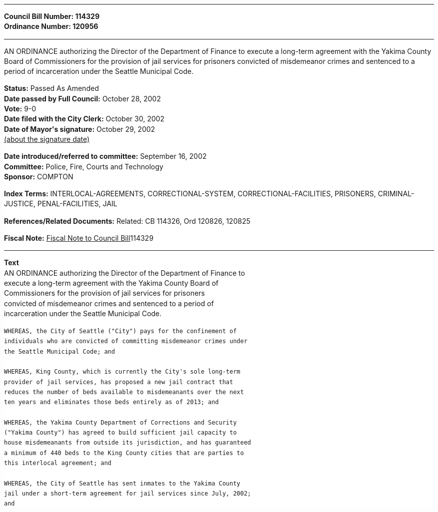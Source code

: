 * * * * *  
  
**Council Bill Number: [](#h0)[](#h2)114329**   
**Ordinance Number: 120956**  
  
* * * * *  
  
AN ORDINANCE authorizing the Director of the Department of Finance to execute a long-term agreement with the Yakima County Board of Commissioners for the provision of jail services for prisoners convicted of misdemeanor crimes and sentenced to a period of incarceration under the Seattle Municipal Code.  
  
**Status:** Passed As Amended   
**Date passed by Full Council:** October 28, 2002   
**Vote:** 9-0   
**Date filed with the City Clerk:** October 30, 2002   
**Date of Mayor's signature:** October 29, 2002   
[(about the signature date)](/~public/approvaldate.htm)   
  
  
**Date introduced/referred to committee:** September 16, 2002   
**Committee:** Police, Fire, Courts and Technology   
**Sponsor:** COMPTON   
  
**Index Terms:** INTERLOCAL-AGREEMENTS, CORRECTIONAL-SYSTEM, CORRECTIONAL-FACILITIES, PRISONERS, CRIMINAL-JUSTICE, PENAL-FACILITIES, JAIL  
  
**References/Related Documents:** Related: CB 114326, Ord 120826, 120825  
  
**Fiscal Note:** [Fiscal Note to Council Bill](http://clerk.seattle.gov/~public/fnote/114329.htm)[](#h1)[](#h3)114329  
  
* * * * *  
  
**Text**  
    AN ORDINANCE authorizing the Director of the Department of Finance to  
    execute a long-term agreement with the Yakima County Board of  
    Commissioners for the provision of jail services for prisoners  
    convicted of misdemeanor crimes and sentenced to a period of  
    incarceration under the Seattle Municipal Code.  
  
    WHEREAS, the City of Seattle ("City") pays for the confinement of  
    individuals who are convicted of committing misdemeanor crimes under  
    the Seattle Municipal Code; and  
  
    WHEREAS, King County, which is currently the City's sole long-term  
    provider of jail services, has proposed a new jail contract that  
    reduces the number of beds available to misdemeanants over the next  
    ten years and eliminates those beds entirely as of 2013; and  
  
    WHEREAS, the Yakima County Department of Corrections and Security  
    ("Yakima County") has agreed to build sufficient jail capacity to  
    house misdemeanants from outside its jurisdiction, and has guaranteed  
    a minimum of 440 beds to the King County cities that are parties to  
    this interlocal agreement; and  
  
    WHEREAS, the City of Seattle has sent inmates to the Yakima County  
    jail under a short-term agreement for jail services since July, 2002;  
    and  
  